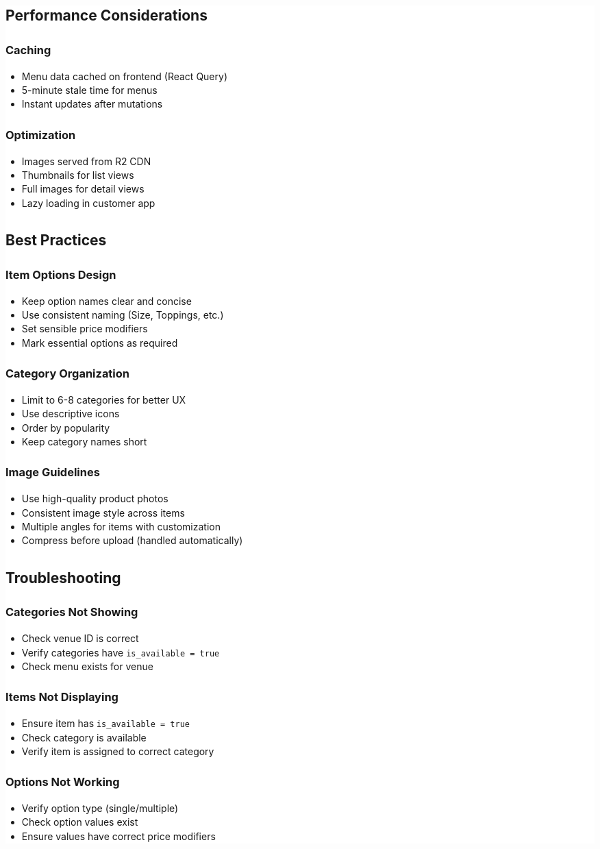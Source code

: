 ## Performance Considerations

### Caching
- Menu data cached on frontend (React Query)
- 5-minute stale time for menus
- Instant updates after mutations

### Optimization
- Images served from R2 CDN
- Thumbnails for list views
- Full images for detail views
- Lazy loading in customer app

## Best Practices

### Item Options Design
- Keep option names clear and concise
- Use consistent naming (Size, Toppings, etc.)
- Set sensible price modifiers
- Mark essential options as required

### Category Organization
- Limit to 6-8 categories for better UX
- Use descriptive icons
- Order by popularity
- Keep category names short

### Image Guidelines
- Use high-quality product photos
- Consistent image style across items
- Multiple angles for items with customization
- Compress before upload (handled automatically)

## Troubleshooting

### Categories Not Showing
- Check venue ID is correct
- Verify categories have `is_available = true`
- Check menu exists for venue

### Items Not Displaying
- Ensure item has `is_available = true`
- Check category is available
- Verify item is assigned to correct category

### Options Not Working
- Verify option type (single/multiple)
- Check option values exist
- Ensure values have correct price modifiers

